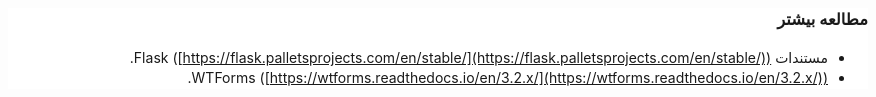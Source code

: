 </div>

### <div dir="rtl" style="text-align: right;"> مطالعه بیشتر </div>

<div dir="rtl" style="text-align: right;">

*   مستندات Flask ([https://flask.palletsprojects.com/en/stable/](https://flask.palletsprojects.com/en/stable/)).
*   WTForms ([https://wtforms.readthedocs.io/en/3.2.x/](https://wtforms.readthedocs.io/en/3.2.x/)).

</div>